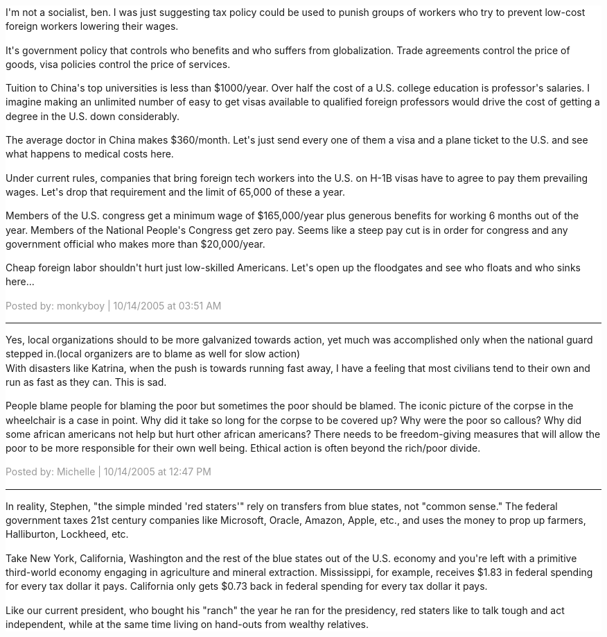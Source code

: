 
I'm not a socialist, ben.  I was just suggesting tax policy could be used to punish groups of workers who try to prevent low-cost foreign workers lowering their wages.

It's government policy that controls who benefits and who suffers from globalization.  Trade agreements control the price of goods, visa policies control the price of services.  

Tuition to China's top universities is less than $1000/year.  Over half the cost of a U.S. college education is professor's salaries.  I imagine making an unlimited number of easy to get visas available to qualified foreign professors would drive the cost of getting a degree in the U.S. down considerably.

The average doctor in China makes $360/month.  Let's just send every one of them a visa and a plane ticket to the U.S. and see what happens to medical costs here.

Under current rules, companies that bring foreign tech workers into the U.S. on H-1B visas have to agree to pay them prevailing wages.  Let's drop that requirement and the limit of 65,000 of these a year.

Members of the U.S. congress get a minimum wage of $165,000/year plus generous benefits for working 6 months out of the year.  Members of the National People's Congress get zero pay. Seems like a steep pay cut is in order for congress and any government official who makes more than $20,000/year.

Cheap foreign labor shouldn't hurt just low-skilled Americans.  Let's open up the floodgates and see who floats and who sinks here...

<span style="color:#999">Posted by: monkyboy | 10/14/2005 at 03:51 AM</span>

---

Yes, local organizations should to be more galvanized towards action, yet much was accomplished only when the national guard stepped in.(local organizers are to blame as well for slow action)  
With disasters like Katrina, when the push is towards running fast away, I have a feeling that most civilians tend to their own and run as fast as they can.  This is sad. 

People blame people for blaming the poor but sometimes the poor should be blamed.  The iconic picture of the corpse in the wheelchair is a case in point.  Why did it take so long for the corpse to be covered up?  Why were the poor so callous?  Why did some african americans not help but hurt other african americans?  There needs to be freedom-giving measures that will allow the poor to be more responsible for their own well being.  Ethical action is often beyond the rich/poor divide.

<span style="color:#999">Posted by: Michelle | 10/14/2005 at 12:47 PM</span>

---

In reality, Stephen, "the simple minded 'red staters'" rely on transfers from blue states, not "common sense."  The federal government taxes 21st century companies like Microsoft, Oracle, Amazon, Apple, etc., and uses the money to prop up farmers, Halliburton, Lockheed, etc.

Take New York, California, Washington and the rest of the blue states out of the U.S. economy and you're left with a primitive third-world economy engaging in agriculture and mineral extraction.  Mississippi, for example, receives $1.83 in federal spending for every tax dollar it pays.  California only gets $0.73 back in federal spending for every tax dollar it pays.

Like our current president, who bought his "ranch" the year he ran for the presidency, red staters like to talk tough and act independent, while at the same time living on hand-outs from wealthy relatives.
